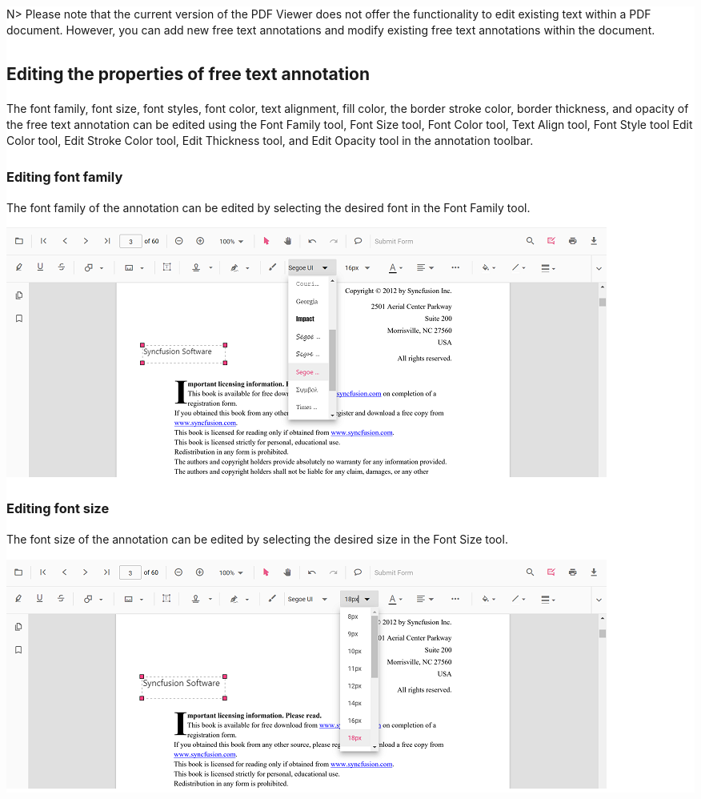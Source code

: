 N> Please note that the current version of the PDF Viewer does not offer the functionality to edit existing text within a PDF document. However, you can add new free text annotations and modify existing free text annotations within the document.

## Editing the properties of free text annotation

The font family, font size, font styles, font color, text alignment, fill color, the border stroke color, border thickness, and opacity of the free text annotation can be edited using the Font Family tool, Font Size tool, Font Color tool, Text Align tool, Font Style tool  Edit Color tool, Edit Stroke Color tool, Edit Thickness tool, and Edit Opacity tool in the annotation toolbar.

### Editing font family

The font family of the annotation can be edited by selecting the desired font in the Font Family tool.

![FontFamily](../images/fontfamily.png)

### Editing font size

The font size of the annotation can be edited by selecting the desired size in the Font Size tool.

![FontSize](../images/fontsize.png)
